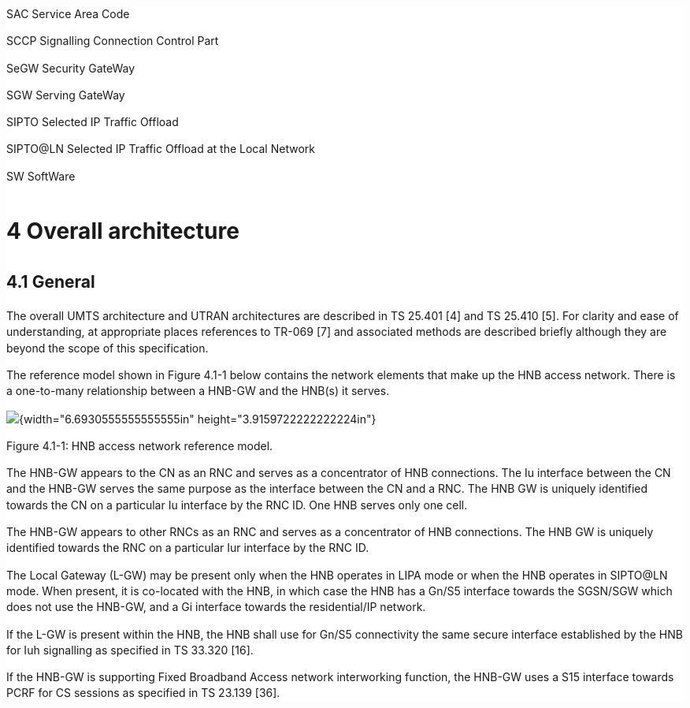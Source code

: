 SAC Service Area Code

SCCP Signalling Connection Control Part

SeGW Security GateWay

SGW Serving GateWay

SIPTO Selected IP Traffic Offload

SIPTO\@LN Selected IP Traffic Offload at the Local Network

SW SoftWare

4 Overall architecture
======================

4.1 General
-----------

The overall UMTS architecture and UTRAN architectures are described in
TS 25.401 \[4\] and TS 25.410 \[5\]. For clarity and ease of
understanding, at appropriate places references to TR-069 \[7\] and
associated methods are described briefly although they are beyond the
scope of this specification.

The reference model shown in Figure 4.1-1 below contains the network
elements that make up the HNB access network. There is a one-to-many
relationship between a HNB-GW and the HNB(s) it serves.

![](media/image3.wmf){width="6.6930555555555555in"
height="3.9159722222222224in"}

Figure 4.1-1: HNB access network reference model.

The HNB-GW appears to the CN as an RNC and serves as a concentrator of
HNB connections. The Iu interface between the CN and the HNB-GW serves
the same purpose as the interface between the CN and a RNC. The HNB GW
is uniquely identified towards the CN on a particular Iu interface by
the RNC ID. One HNB serves only one cell.

The HNB-GW appears to other RNCs as an RNC and serves as a concentrator
of HNB connections. The HNB GW is uniquely identified towards the RNC on
a particular Iur interface by the RNC ID.

The Local Gateway (L-GW) may be present only when the HNB operates in
LIPA mode or when the HNB operates in SIPTO\@LN mode. When present, it
is co-located with the HNB, in which case the HNB has a Gn/S5 interface
towards the SGSN/SGW which does not use the HNB-GW, and a Gi interface
towards the residential/IP network.

If the L-GW is present within the HNB, the HNB shall use for Gn/S5
connectivity the same secure interface established by the HNB for Iuh
signalling as specified in TS 33.320 \[16\].

If the HNB-GW is supporting Fixed Broadband Access network interworking
function, the HNB-GW uses a S15 interface towards PCRF for CS sessions
as specified in TS 23.139 \[36\].
